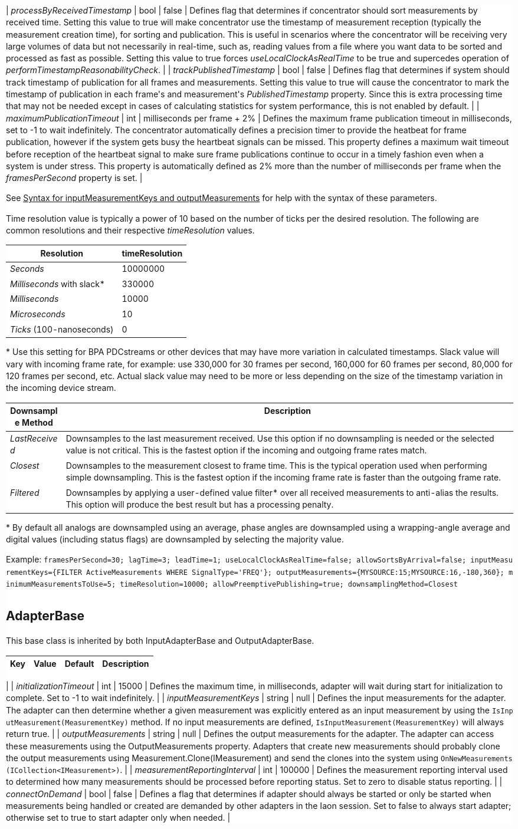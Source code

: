| *processByReceivedTimestamp* | bool | false | Defines flag that determines if concentrator should sort measurements by received time. Setting this value to true will make concentrator use the timestamp of measurement reception (typically the measurement creation time), for sorting and publication. This is useful in scenarios where the concentrator will be receiving very large volumes of data but not necessarily in real-time, such as, reading values from a file where you want data to be sorted and processed as fast as possible. Setting this value to true forces *useLocalClockAsRealTime* to be true and supercedes operation of
*performTimestampReasonabilityCheck*. |
| *trackPublishedTimestamp* | bool | false | Defines flag that determines if system should track timestamp of publication for all frames and measurements. Setting this value to true will cause the concentrator to mark the timestamp of publication in each frame's and measurement's *PublishedTimestamp* property. Since this is extra processing time that may not be needed except in cases of calculating statistics for system performance, this is not enabled by default. |
| *maximumPublicationTimeout* | int | milliseconds per frame + 2% | Defines the maximum frame publication timeout in milliseconds, set to -1 to wait indefinitely. The concentrator automatically defines a precision timer to provide the heatbeat for frame publication, however if the system gets busy the heartbeat signals can be missed. This property defines a maximum wait timeout before reception of the heartbeat signal to make sure frame publications continue to occur in a timely fashion even when a system is under stress. This property is automatically defined as 2% more than the number of milliseconds per frame when the *framesPerSecond* property is set. |

See [Syntax for inputMeasurementKeys and outputMeasurements](#syntax-for-inputmeasurementkeys-and-outputmeasurements) for help with the syntax of these parameters.

Time resolution value is typically a power of 10 based on the number of ticks per the desired resolution. The following are common resolutions and their respective
*timeResolution* values.

| Resolution | timeResolution |
| ---------- | -------------- |
| *Seconds* | 10000000 |
| *Milliseconds* with slack\* | 330000 |
| *Milliseconds* | 10000 |
| *Microseconds* | 10 |
| *Ticks* (100-nanoseconds) | 0 |

\* Use this setting for BPA PDCstreams or other devices that may have more variation in calculated timestamps. Slack value will vary with incoming frame rate, for example: use 330,000 for 30 frames per second, 160,000 for 60 frames per second, 80,000 for 120  frames per second, etc. Actual slack value may need to be more or less depending on the size of the timestamp variation in the incoming device stream.

| Downsample Method | Description |
| ----------------- | ----------- |
| *LastReceived* | Downsamples to the last measurement received. Use this option if no downsampling is needed or the selected value is not critical. This is the fastest option if the incoming and outgoing frame rates match. |
| *Closest* | Downsamples to the measurement closest to frame time. This is the typical operation used when performing simple downsampling. This is the fastest option if the incoming frame rate is faster than the outgoing frame rate. |
| *Filtered* | Downsamples by applying a user-defined value filter\* over all received measurements to anti-alias the results. This option will produce the best result but has a processing penalty.

\* By default all analogs are downsampled using an average, phase angles are downsampled using a wrapping-angle average and digital values (including status flags) are downsampled by selecting the majority value.

Example: `framesPerSecond=30; lagTime=3; leadTime=1; useLocalClockAsRealTime=false; allowSortsByArrival=false; inputMeasurementKeys={FILTER ActiveMeasurements WHERE SignalType='FREQ'}; outputMeasurements={MYSOURCE:15;MYSOURCE:16,-180,360}; minimumMeasurementsToUse=5; timeResolution=10000; allowPreemptivePublishing=true; downsamplingMethod=Closest`

## AdapterBase

This base class is inherited by both InputAdapterBase and OutputAdapterBase.

| Key | Value | Default | Description |
| --- | ----- | ------- | ----------- |
| 
| *initializationTimeout* | int | 15000 | Defines the maximum time, in milliseconds, adapter will wait during start for initialization to complete. Set to -1 to wait indefinitely. |
| *inputMeasurementKeys* | string | null | Defines the input measurements for the adapter. The adapter can then determine whether a given measurement was explicitly entered as an input measurement by using the `IsInputMeasurement(MeasurementKey)` method. If no input measurements are defined, `IsInputMeasurement(MeasurementKey)` will always return true. |
| *outputMeasurements* | string | null | Defines the output measurements for the adapter. The adapter can access these measurements using the OutputMeasurements property. Adapters that create new measurements should probably clone the output measurements using Measurement.Clone(IMeasurement) and send the clones into the system using `OnNewMeasurements(ICollection<IMeasurement>)`. |
| *measurementReportingInterval* | int | 100000 | Defines the measurement reporting interval used to determined how many measurements should be processed before reporting status. Set to zero to disable status reporting. |
| *connectOnDemand* | bool | false | Defines a flag that determines if adapter should always be started or only be started when measurements being handled or created are demanded by other adapters in the Iaon session. Set to false to always start adapter; otherwise set to true to start adapter only when needed. |
